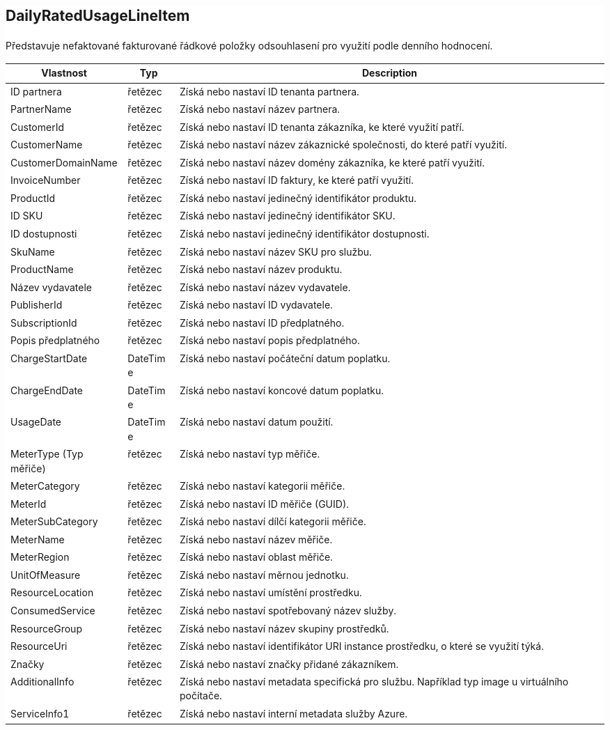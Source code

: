 ## <a name="dailyratedusagelineitem"></a>DailyRatedUsageLineItem

Představuje nefaktované fakturované řádkové položky odsouhlasení pro využití podle denního hodnocení.

| Vlastnost | Typ | Description |
| --- | --- | --- |
| ID partnera | řetězec | Získá nebo nastaví ID tenanta partnera. |
| PartnerName | řetězec | Získá nebo nastaví název partnera. |
| CustomerId | řetězec | Získá nebo nastaví ID tenanta zákazníka, ke které využití patří. |
| CustomerName | řetězec | Získá nebo nastaví název zákaznické společnosti, do které patří využití. |
| CustomerDomainName | řetězec | Získá nebo nastaví název domény zákazníka, ke které patří využití. |
| InvoiceNumber | řetězec | Získá nebo nastaví ID faktury, ke které patří využití. |
| ProductId | řetězec | Získá nebo nastaví jedinečný identifikátor produktu. |
| ID SKU | řetězec | Získá nebo nastaví jedinečný identifikátor SKU. |
| ID dostupnosti | řetězec | Získá nebo nastaví jedinečný identifikátor dostupnosti. |
| SkuName | řetězec | Získá nebo nastaví název SKU pro službu. |
| ProductName | řetězec | Získá nebo nastaví název produktu. |
| Název vydavatele | řetězec | Získá nebo nastaví název vydavatele. |
| PublisherId | řetězec | Získá nebo nastaví ID vydavatele. |
| SubscriptionId | řetězec | Získá nebo nastaví ID předplatného. |
| Popis předplatného | řetězec | Získá nebo nastaví popis předplatného. |
| ChargeStartDate | DateTime | Získá nebo nastaví počáteční datum poplatku. |
| ChargeEndDate | DateTime | Získá nebo nastaví koncové datum poplatku. |
| UsageDate | DateTime | Získá nebo nastaví datum použití. |
| MeterType (Typ měřiče) | řetězec | Získá nebo nastaví typ měřiče. |
| MeterCategory | řetězec | Získá nebo nastaví kategorii měřiče. |
| MeterId | řetězec | Získá nebo nastaví ID měřiče (GUID). |
| MeterSubCategory | řetězec | Získá nebo nastaví dílčí kategorii měřiče. |
| MeterName | řetězec | Získá nebo nastaví název měřiče. |
| MeterRegion | řetězec | Získá nebo nastaví oblast měřiče. |
| UnitOfMeasure | řetězec | Získá nebo nastaví měrnou jednotku. |
| ResourceLocation | řetězec | Získá nebo nastaví umístění prostředku. |
| ConsumedService | řetězec | Získá nebo nastaví spotřebovaný název služby. |
| ResourceGroup | řetězec | Získá nebo nastaví název skupiny prostředků. |
| ResourceUri | řetězec | Získá nebo nastaví identifikátor URI instance prostředku, o které se využití týká. |
| Značky | řetězec | Získá nebo nastaví značky přidané zákazníkem. |
| AdditionalInfo | řetězec | Získá nebo nastaví metadata specifická pro službu. Například typ image u virtuálního počítače. |
| ServiceInfo1 | řetězec | Získá nebo nastaví interní metadata služby Azure. |